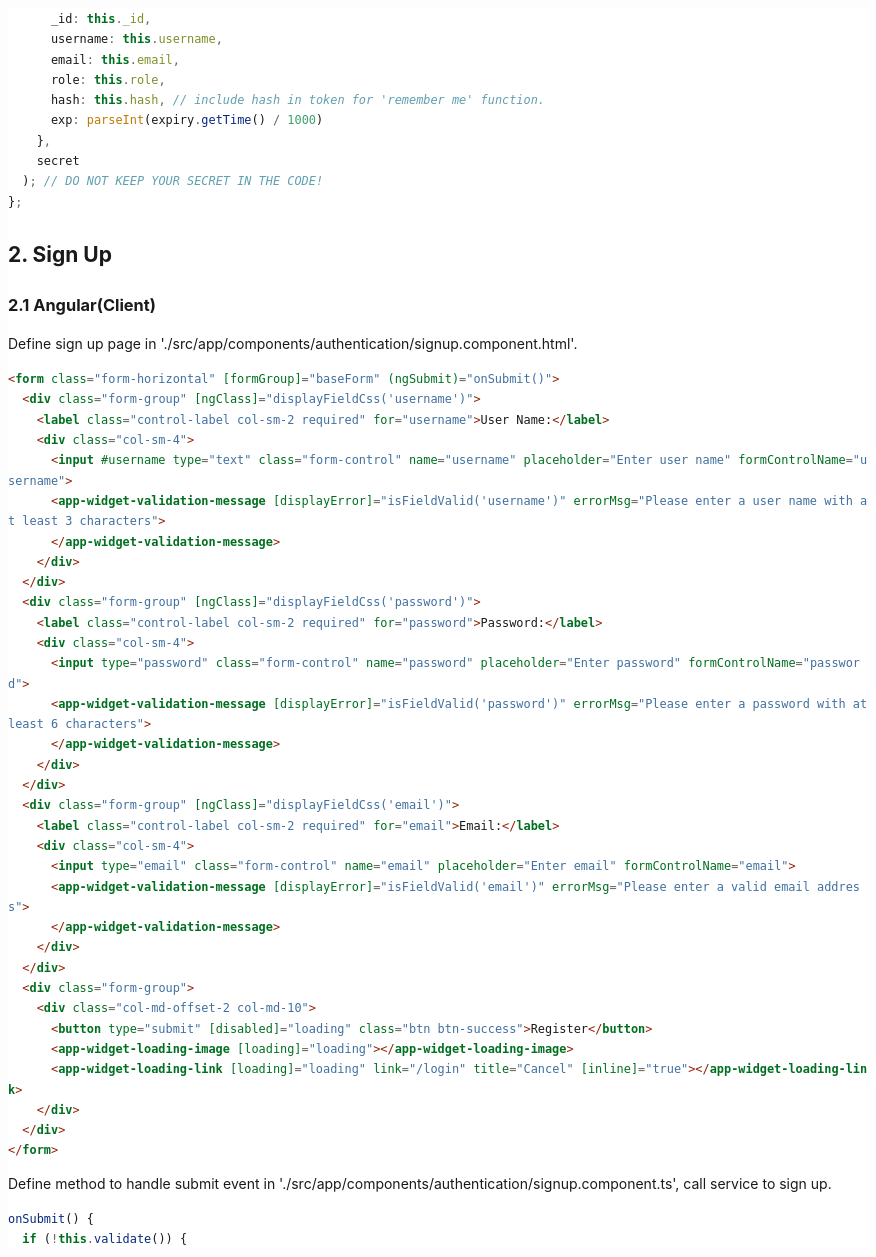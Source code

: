 ```javascript
      _id: this._id,
      username: this.username,
      email: this.email,
      role: this.role,
      hash: this.hash, // include hash in token for 'remember me' function.
      exp: parseInt(expiry.getTime() / 1000)
    },
    secret
  ); // DO NOT KEEP YOUR SECRET IN THE CODE!
};
```

## 2. Sign Up
### 2.1 Angular(Client)
Define sign up page in './src/app/components/authentication/signup.component.html'.
```html
<form class="form-horizontal" [formGroup]="baseForm" (ngSubmit)="onSubmit()">
  <div class="form-group" [ngClass]="displayFieldCss('username')">
    <label class="control-label col-sm-2 required" for="username">User Name:</label>
    <div class="col-sm-4">
      <input #username type="text" class="form-control" name="username" placeholder="Enter user name" formControlName="username">
      <app-widget-validation-message [displayError]="isFieldValid('username')" errorMsg="Please enter a user name with at least 3 characters">
      </app-widget-validation-message>
    </div>
  </div>
  <div class="form-group" [ngClass]="displayFieldCss('password')">
    <label class="control-label col-sm-2 required" for="password">Password:</label>
    <div class="col-sm-4">
      <input type="password" class="form-control" name="password" placeholder="Enter password" formControlName="password">
      <app-widget-validation-message [displayError]="isFieldValid('password')" errorMsg="Please enter a password with at least 6 characters">
      </app-widget-validation-message>
    </div>
  </div>
  <div class="form-group" [ngClass]="displayFieldCss('email')">
    <label class="control-label col-sm-2 required" for="email">Email:</label>
    <div class="col-sm-4">
      <input type="email" class="form-control" name="email" placeholder="Enter email" formControlName="email">
      <app-widget-validation-message [displayError]="isFieldValid('email')" errorMsg="Please enter a valid email address">
      </app-widget-validation-message>
    </div>
  </div>
  <div class="form-group">
    <div class="col-md-offset-2 col-md-10">
      <button type="submit" [disabled]="loading" class="btn btn-success">Register</button>
      <app-widget-loading-image [loading]="loading"></app-widget-loading-image>
      <app-widget-loading-link [loading]="loading" link="/login" title="Cancel" [inline]="true"></app-widget-loading-link>
    </div>
  </div>
</form>
```
Define method to handle submit event in './src/app/components/authentication/signup.component.ts', call service to sign up.
```typescript
onSubmit() {
  if (!this.validate()) {
```